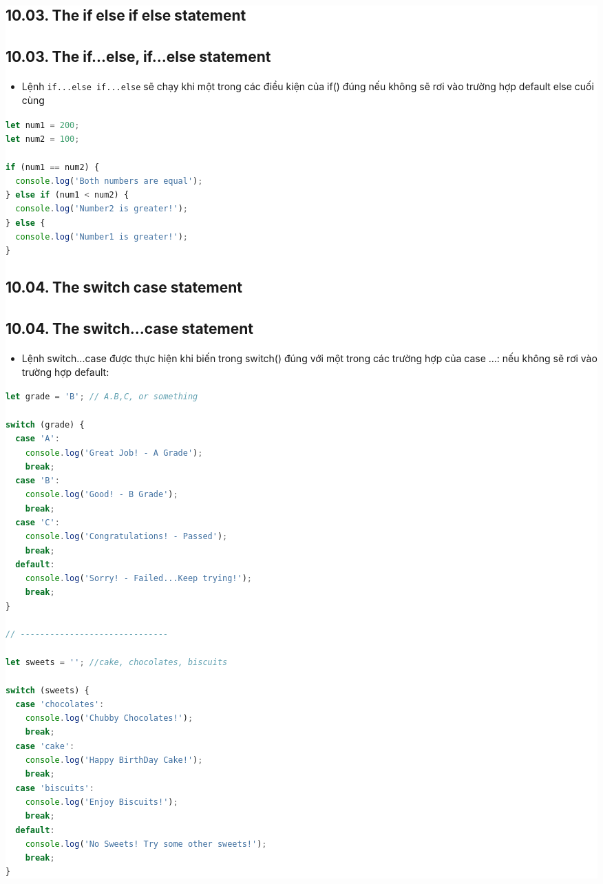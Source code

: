 ## 10.03. The if else if else statement

## 10.03. The if...else, if...else statement

- Lệnh `if...else if...else` sẽ chạy khi một trong các điều kiện của if() đúng nếu không sẽ rơi vào trường hợp default else cuối cùng

```javascript
let num1 = 200;
let num2 = 100;

if (num1 == num2) {
  console.log('Both numbers are equal');
} else if (num1 < num2) {
  console.log('Number2 is greater!');
} else {
  console.log('Number1 is greater!');
}
```

## 10.04. The switch case statement

## 10.04. The switch...case statement

- Lệnh switch...case được thực hiện khi biến trong switch() đúng với một trong các trường hợp của case ...: nếu không sẽ rơi vào trường hợp default:

```javascript
let grade = 'B'; // A.B,C, or something

switch (grade) {
  case 'A':
    console.log('Great Job! - A Grade');
    break;
  case 'B':
    console.log('Good! - B Grade');
    break;
  case 'C':
    console.log('Congratulations! - Passed');
    break;
  default:
    console.log('Sorry! - Failed...Keep trying!');
    break;
}

// ------------------------------

let sweets = ''; //cake, chocolates, biscuits

switch (sweets) {
  case 'chocolates':
    console.log('Chubby Chocolates!');
    break;
  case 'cake':
    console.log('Happy BirthDay Cake!');
    break;
  case 'biscuits':
    console.log('Enjoy Biscuits!');
    break;
  default:
    console.log('No Sweets! Try some other sweets!');
    break;
}
```